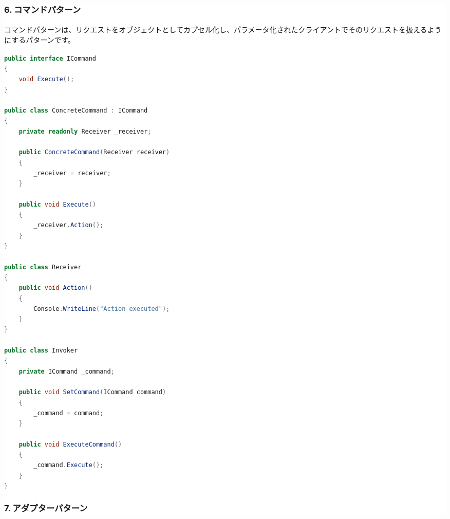 
### 6. コマンドパターン

コマンドパターンは、リクエストをオブジェクトとしてカプセル化し、パラメータ化されたクライアントでそのリクエストを扱えるようにするパターンです。

```csharp
public interface ICommand
{
    void Execute();
}

public class ConcreteCommand : ICommand
{
    private readonly Receiver _receiver;

    public ConcreteCommand(Receiver receiver)
    {
        _receiver = receiver;
    }

    public void Execute()
    {
        _receiver.Action();
    }
}

public class Receiver
{
    public void Action()
    {
        Console.WriteLine("Action executed");
    }
}

public class Invoker
{
    private ICommand _command;

    public void SetCommand(ICommand command)
    {
        _command = command;
    }

    public void ExecuteCommand()
    {
        _command.Execute();
    }
}
```

### 7. アダプターパターン
